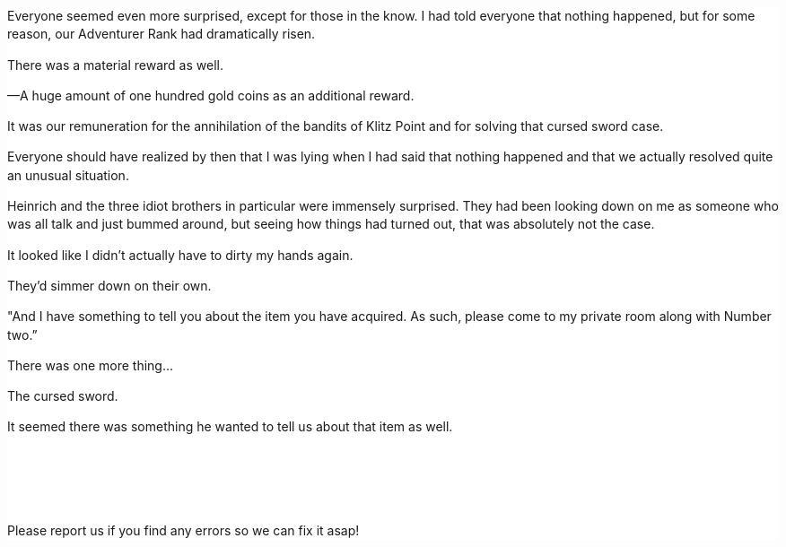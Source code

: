 Everyone seemed even more surprised, except for those in the know. I had told
everyone that nothing happened, but for some reason, our Adventurer Rank had
dramatically risen.

There was a material reward as well.

—A huge amount of one hundred gold coins as an additional reward.

It was our remuneration for the annihilation of the bandits of Klitz Point and for
solving that cursed sword case.

Everyone should have realized by then that I was lying when I had said that nothing
happened and that we actually resolved quite an unusual situation.

Heinrich and the three idiot brothers in particular were immensely surprised. They
had been looking down on me as someone who was all talk and just bummed
around, but seeing how things had turned out, that was absolutely not the case.

It looked like I didn’t actually have to dirty my hands again.

They’d simmer down on their own.

"And I have something to tell you about the item you have acquired. As such, please
come to my private room along with Number two.”

There was one more thing...

The cursed sword.

It seemed there was something he wanted to tell us about that item as well.

<br><br><br><br>
Please report us if you find any errors so we can fix it asap!